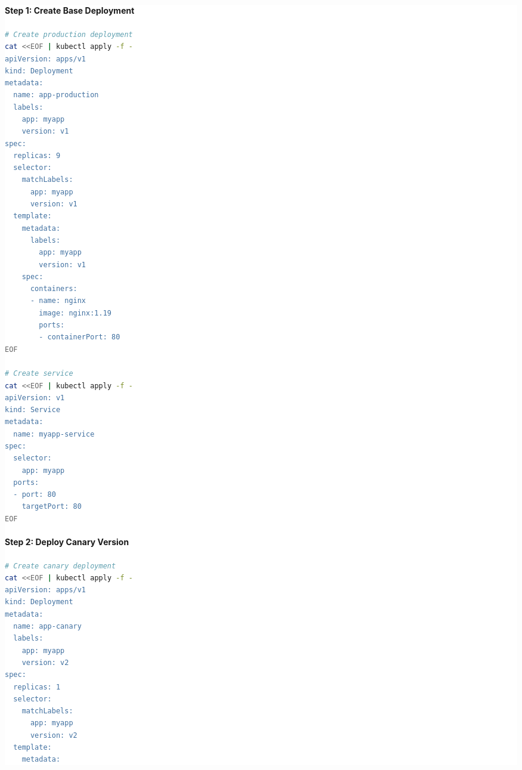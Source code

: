#### Step 1: Create Base Deployment
```bash
# Create production deployment
cat <<EOF | kubectl apply -f -
apiVersion: apps/v1
kind: Deployment
metadata:
  name: app-production
  labels:
    app: myapp
    version: v1
spec:
  replicas: 9
  selector:
    matchLabels:
      app: myapp
      version: v1
  template:
    metadata:
      labels:
        app: myapp
        version: v1
    spec:
      containers:
      - name: nginx
        image: nginx:1.19
        ports:
        - containerPort: 80
EOF

# Create service
cat <<EOF | kubectl apply -f -
apiVersion: v1
kind: Service
metadata:
  name: myapp-service
spec:
  selector:
    app: myapp
  ports:
  - port: 80
    targetPort: 80
EOF
```

#### Step 2: Deploy Canary Version
```bash
# Create canary deployment
cat <<EOF | kubectl apply -f -
apiVersion: apps/v1
kind: Deployment
metadata:
  name: app-canary
  labels:
    app: myapp
    version: v2
spec:
  replicas: 1
  selector:
    matchLabels:
      app: myapp
      version: v2
  template:
    metadata:
```